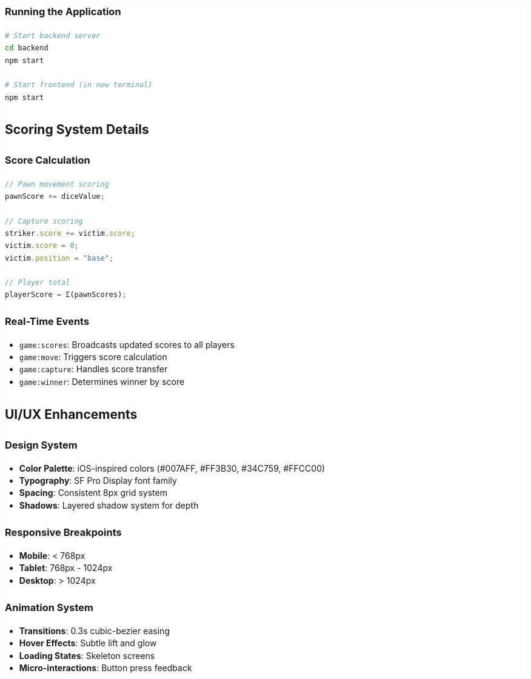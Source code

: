 ### Running the Application
   ```bash
# Start backend server
   cd backend
   npm start
   
# Start frontend (in new terminal)
   npm start
   ```

## Scoring System Details

### Score Calculation
```javascript
// Pawn movement scoring
pawnScore += diceValue;

// Capture scoring
striker.score += victim.score;
victim.score = 0;
victim.position = "base";

// Player total
playerScore = Σ(pawnScores);
```

### Real-Time Events
- `game:scores`: Broadcasts updated scores to all players
- `game:move`: Triggers score calculation
- `game:capture`: Handles score transfer
- `game:winner`: Determines winner by score

## UI/UX Enhancements

### Design System
- **Color Palette**: iOS-inspired colors (#007AFF, #FF3B30, #34C759, #FFCC00)
- **Typography**: SF Pro Display font family
- **Spacing**: Consistent 8px grid system
- **Shadows**: Layered shadow system for depth

### Responsive Breakpoints
- **Mobile**: < 768px
- **Tablet**: 768px - 1024px
- **Desktop**: > 1024px

### Animation System
- **Transitions**: 0.3s cubic-bezier easing
- **Hover Effects**: Subtle lift and glow
- **Loading States**: Skeleton screens
- **Micro-interactions**: Button press feedback
